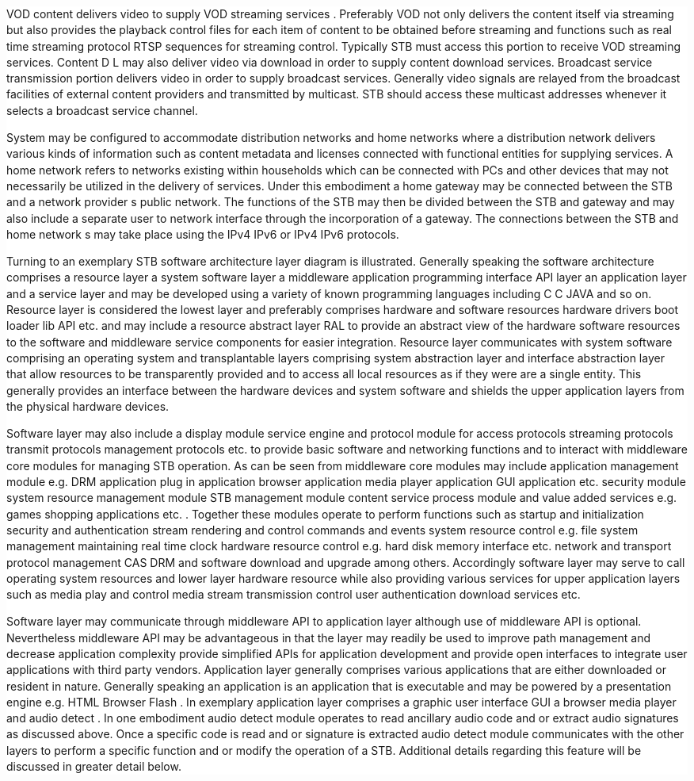 VOD content delivers video to supply VOD streaming services . Preferably VOD not only delivers the content itself via streaming but also provides the playback control files for each item of content to be obtained before streaming and functions such as real time streaming protocol RTSP sequences for streaming control. Typically STB must access this portion to receive VOD streaming services. Content D L may also deliver video via download in order to supply content download services. Broadcast service transmission portion delivers video in order to supply broadcast services. Generally video signals are relayed from the broadcast facilities of external content providers and transmitted by multicast. STB should access these multicast addresses whenever it selects a broadcast service channel.

System may be configured to accommodate distribution networks and home networks where a distribution network delivers various kinds of information such as content metadata and licenses connected with functional entities for supplying services. A home network refers to networks existing within households which can be connected with PCs and other devices that may not necessarily be utilized in the delivery of services. Under this embodiment a home gateway may be connected between the STB and a network provider s public network. The functions of the STB may then be divided between the STB and gateway and may also include a separate user to network interface through the incorporation of a gateway. The connections between the STB and home network s may take place using the IPv4 IPv6 or IPv4 IPv6 protocols.

Turning to an exemplary STB software architecture layer diagram is illustrated. Generally speaking the software architecture comprises a resource layer a system software layer a middleware application programming interface API layer an application layer and a service layer and may be developed using a variety of known programming languages including C C JAVA and so on. Resource layer is considered the lowest layer and preferably comprises hardware and software resources hardware drivers boot loader lib API etc. and may include a resource abstract layer RAL to provide an abstract view of the hardware software resources to the software and middleware service components for easier integration. Resource layer communicates with system software comprising an operating system and transplantable layers comprising system abstraction layer and interface abstraction layer that allow resources to be transparently provided and to access all local resources as if they were are a single entity. This generally provides an interface between the hardware devices and system software and shields the upper application layers from the physical hardware devices.

Software layer may also include a display module service engine and protocol module for access protocols streaming protocols transmit protocols management protocols etc. to provide basic software and networking functions and to interact with middleware core modules for managing STB operation. As can be seen from middleware core modules may include application management module e.g. DRM application plug in application browser application media player application GUI application etc. security module system resource management module STB management module content service process module and value added services e.g. games shopping applications etc. . Together these modules operate to perform functions such as startup and initialization security and authentication stream rendering and control commands and events system resource control e.g. file system management maintaining real time clock hardware resource control e.g. hard disk memory interface etc. network and transport protocol management CAS DRM and software download and upgrade among others. Accordingly software layer may serve to call operating system resources and lower layer hardware resource while also providing various services for upper application layers such as media play and control media stream transmission control user authentication download services etc.

Software layer may communicate through middleware API to application layer although use of middleware API is optional. Nevertheless middleware API may be advantageous in that the layer may readily be used to improve path management and decrease application complexity provide simplified APIs for application development and provide open interfaces to integrate user applications with third party vendors. Application layer generally comprises various applications that are either downloaded or resident in nature. Generally speaking an application is an application that is executable and may be powered by a presentation engine e.g. HTML Browser Flash . In exemplary application layer comprises a graphic user interface GUI a browser media player and audio detect . In one embodiment audio detect module operates to read ancillary audio code and or extract audio signatures as discussed above. Once a specific code is read and or signature is extracted audio detect module communicates with the other layers to perform a specific function and or modify the operation of a STB. Additional details regarding this feature will be discussed in greater detail below.

